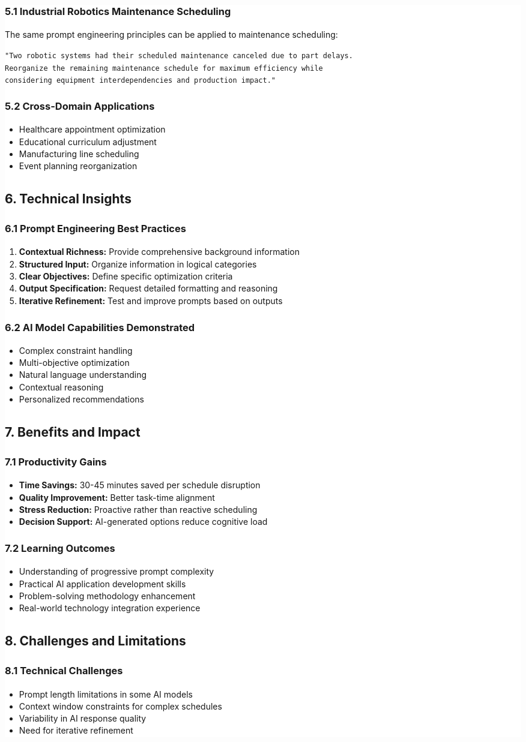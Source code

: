 ### 5.1 Industrial Robotics Maintenance Scheduling
The same prompt engineering principles can be applied to maintenance scheduling:

```
"Two robotic systems had their scheduled maintenance canceled due to part delays. 
Reorganize the remaining maintenance schedule for maximum efficiency while 
considering equipment interdependencies and production impact."
```

### 5.2 Cross-Domain Applications
- Healthcare appointment optimization
- Educational curriculum adjustment
- Manufacturing line scheduling
- Event planning reorganization

## 6. Technical Insights

### 6.1 Prompt Engineering Best Practices
1. **Contextual Richness:** Provide comprehensive background information
2. **Structured Input:** Organize information in logical categories
3. **Clear Objectives:** Define specific optimization criteria
4. **Output Specification:** Request detailed formatting and reasoning
5. **Iterative Refinement:** Test and improve prompts based on outputs

### 6.2 AI Model Capabilities Demonstrated
- Complex constraint handling
- Multi-objective optimization
- Natural language understanding
- Contextual reasoning
- Personalized recommendations

## 7. Benefits and Impact

### 7.1 Productivity Gains
- **Time Savings:** 30-45 minutes saved per schedule disruption
- **Quality Improvement:** Better task-time alignment
- **Stress Reduction:** Proactive rather than reactive scheduling
- **Decision Support:** AI-generated options reduce cognitive load

### 7.2 Learning Outcomes
- Understanding of progressive prompt complexity
- Practical AI application development skills
- Problem-solving methodology enhancement
- Real-world technology integration experience

## 8. Challenges and Limitations

### 8.1 Technical Challenges
- Prompt length limitations in some AI models
- Context window constraints for complex schedules
- Variability in AI response quality
- Need for iterative refinement
